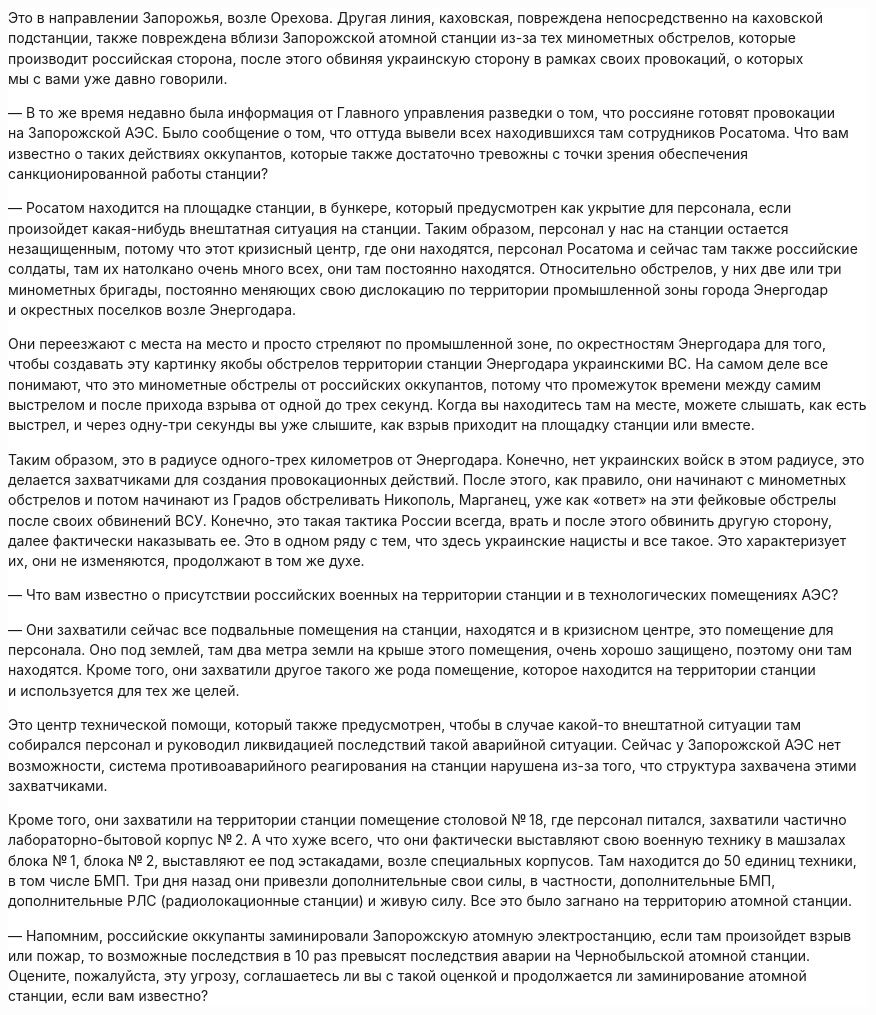 Это в направлении Запорожья, возле Орехова. Другая линия, каховская, повреждена непосредственно на каховской подстанции, также повреждена вблизи Запорожской атомной станции из-за тех минометных обстрелов, которые производит российская сторона, после этого обвиняя украинскую сторону в рамках своих провокаций, о которых мы с вами уже давно говорили.

— В то же время недавно была информация от Главного управления разведки о том, что россияне готовят провокации на Запорожской АЭС. Было сообщение о том, что оттуда вывели всех находившихся там сотрудников Росатома. Что вам известно о таких действиях оккупантов, которые также достаточно тревожны с точки зрения обеспечения санкционированной работы станции?

— Росатом находится на площадке станции, в бункере, который предусмотрен как укрытие для персонала, если произойдет какая-нибудь внештатная ситуация на станции. Таким образом, персонал у нас на станции остается незащищенным, потому что этот кризисный центр, где они находятся, персонал Росатома и сейчас там также российские солдаты, там их натолкано очень много всех, они там постоянно находятся. Относительно обстрелов, у них две или три минометных бригады, постоянно меняющих свою дислокацию по территории промышленной зоны города Энергодар и окрестных поселков возле Энергодара.

Они переезжают с места на место и просто стреляют по промышленной зоне, по окрестностям Энергодара для того, чтобы создавать эту картинку якобы обстрелов территории станции Энергодара украинскими ВС. На самом деле все понимают, что это минометные обстрелы от российских оккупантов, потому что промежуток времени между самим выстрелом и после прихода взрыва от одной до трех секунд. Когда вы находитесь там на месте, можете слышать, как есть выстрел, и через одну-три секунды вы уже слышите, как взрыв приходит на площадку станции или вместе.

Таким образом, это в радиусе одного-трех километров от Энергодара. Конечно, нет украинских войск в этом радиусе, это делается захватчиками для создания провокационных действий. После этого, как правило, они начинают с минометных обстрелов и потом начинают из Градов обстреливать Никополь, Марганец, уже как «ответ» на эти фейковые обстрелы после своих обвинений ВСУ. Конечно, это такая тактика России всегда, врать и после этого обвинить другую сторону, далее фактически наказывать ее. Это в одном ряду с тем, что здесь украинские нацисты и все такое. Это характеризует их, они не изменяются, продолжают в том же духе.

— Что вам известно о присутствии российских военных на территории станции и в технологических помещениях АЭС?

— Они захватили сейчас все подвальные помещения на станции, находятся и в кризисном центре, это помещение для персонала. Оно под землей, там два метра земли на крыше этого помещения, очень хорошо защищено, поэтому они там находятся. Кроме того, они захватили другое такого же рода помещение, которое находится на территории станции и используется для тех же целей.

Это центр технической помощи, который также предусмотрен, чтобы в случае какой-то внештатной ситуации там собирался персонал и руководил ликвидацией последствий такой аварийной ситуации. Сейчас у Запорожской АЭС нет возможности, система противоаварийного реагирования на станции нарушена из-за того, что структура захвачена этими захватчиками.

Кроме того, они захватили на территории станции помещение столовой № 18, где персонал питался, захватили частично лабораторно-бытовой корпус № 2. А что хуже всего, что они фактически выставляют свою военную технику в машзалах блока № 1, блока № 2, выставляют ее под эстакадами, возле специальных корпусов. Там находится до 50 единиц техники, в том числе БМП. Три дня назад они привезли дополнительные свои силы, в частности, дополнительные БМП, дополнительные РЛС (радиолокационные станции) и живую силу. Все это было загнано на территорию атомной станции.

— Напомним, российские оккупанты заминировали Запорожскую атомную электростанцию, если там произойдет взрыв или пожар, то возможные последствия в 10 раз превысят последствия аварии на Чернобыльской атомной станции. Оцените, пожалуйста, эту угрозу, соглашаетесь ли вы с такой оценкой и продолжается ли заминирование атомной станции, если вам известно?
